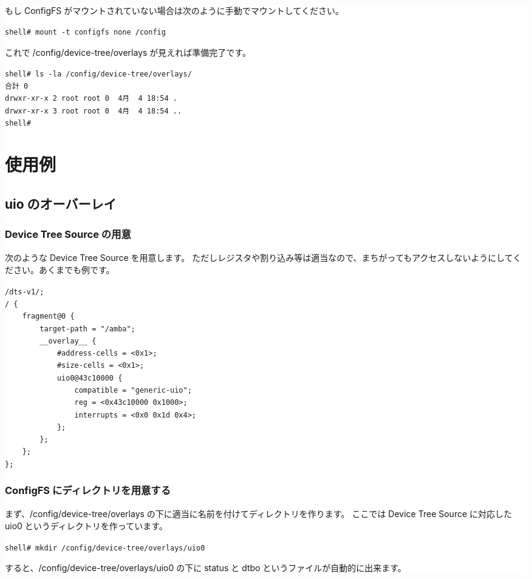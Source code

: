 もし ConfigFS がマウントされていない場合は次のように手動でマウントしてください。

````shell
shell# mount -t configfs none /config
````

これで /config/device-tree/overlays が見えれば準備完了です。

````shell
shell# ls -la /config/device-tree/overlays/
合計 0
drwxr-xr-x 2 root root 0  4月  4 18:54 .
drwxr-xr-x 3 root root 0  4月  4 18:54 ..
shell#
````

# 使用例

## uio のオーバーレイ

### Device Tree Source の用意

次のような Device Tree Source を用意します。
ただしレジスタや割り込み等は適当なので、まちがってもアクセスしないようにしてください。あくまでも例です。

````uio0.dts
/dts-v1/;
/ {
	fragment@0 {
		target-path = "/amba";
		__overlay__ {
			#address-cells = <0x1>;
			#size-cells = <0x1>;
			uio0@43c10000 {
				compatible = "generic-uio";
				reg = <0x43c10000 0x1000>;
				interrupts = <0x0 0x1d 0x4>;
			};
		};
	};
};
````

### ConfigFS にディレクトリを用意する

まず、/config/device-tree/overlays の下に適当に名前を付けてディレクトリを作ります。
ここでは Device Tree Source に対応した uio0 というディレクトリを作っています。

````
shell# mkdir /config/device-tree/overlays/uio0
````

すると、/config/device-tree/overlays/uio0 の下に status と dtbo というファイルが自動的に出来ます。
